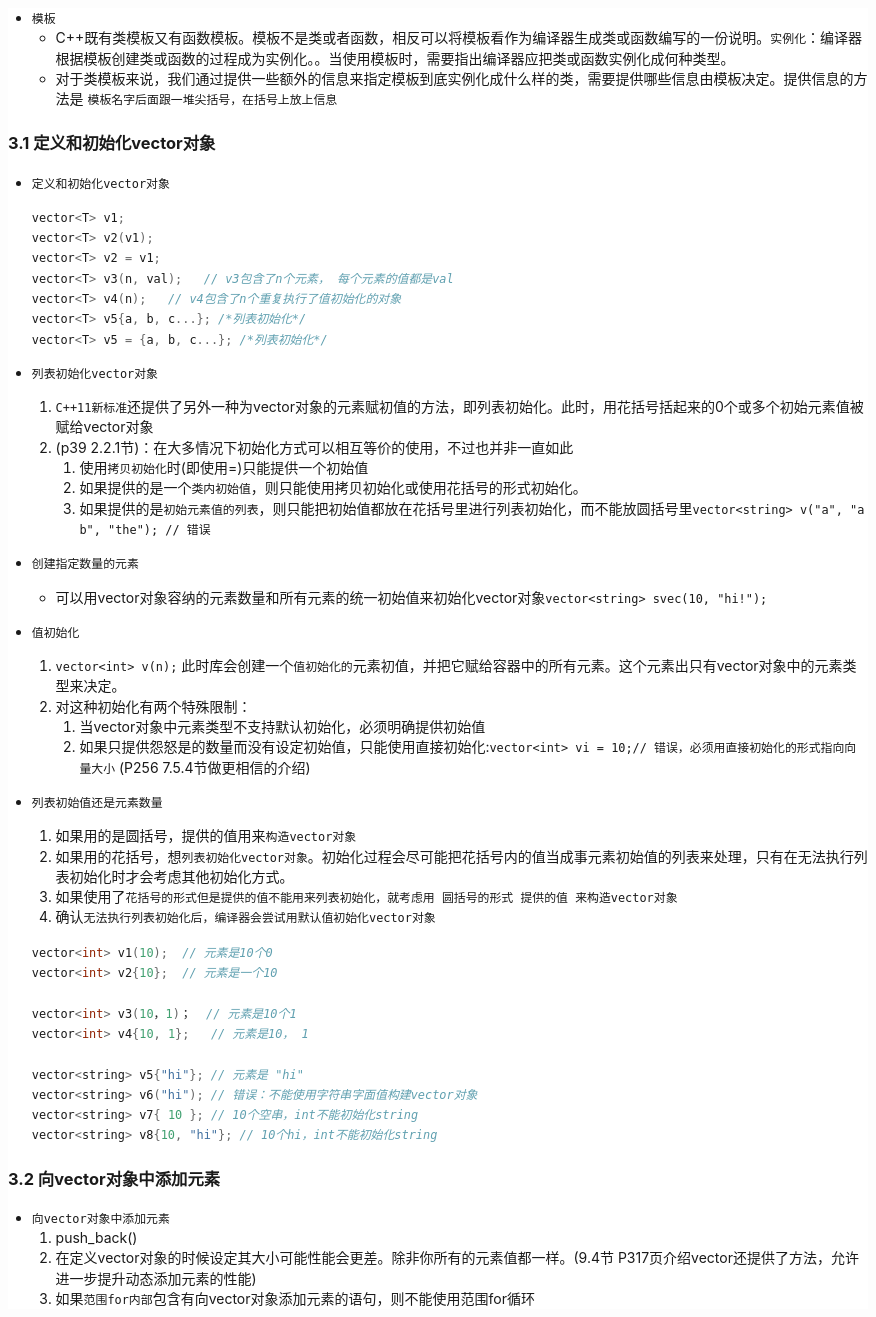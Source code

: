 * `模板`
  * C++既有类模板又有函数模板。模板不是类或者函数，相反可以将模板看作为编译器生成类或函数编写的一份说明。`实例化`：编译器根据模板创建类或函数的过程成为实例化。。当使用模板时，需要指出编译器应把类或函数实例化成何种类型。
  * 对于类模板来说，我们通过提供一些额外的信息来指定模板到底实例化成什么样的类，需要提供哪些信息由模板决定。提供信息的方法是 `模板名字后面跟一堆尖括号，在括号上放上信息`

### 3.1 定义和初始化vector对象
* `定义和初始化vector对象`
   ```cpp
   vector<T> v1;     
   vector<T> v2(v1);
   vector<T> v2 = v1;
   vector<T> v3(n, val);   // v3包含了n个元素， 每个元素的值都是val
   vector<T> v4(n);   // v4包含了n个重复执行了值初始化的对象
   vector<T> v5{a, b, c...}; /*列表初始化*/
   vector<T> v5 = {a, b, c...}; /*列表初始化*/ 
   ```

* `列表初始化vector对象`
  1. `C++11新标准`还提供了另外一种为vector对象的元素赋初值的方法，即列表初始化。此时，用花括号括起来的0个或多个初始元素值被赋给vector对象
  2. (p39 2.2.1节)：在大多情况下初始化方式可以相互等价的使用，不过也并非一直如此
        1. 使用`拷贝初始化`时(即使用=)只能提供一个初始值
        2. 如果提供的是一个`类内初始值`，则只能使用拷贝初始化或使用花括号的形式初始化。
        3. 如果提供的是`初始元素值的列表`，则只能把初始值都放在花括号里进行列表初始化，而不能放圆括号里`vector<string> v("a", "ab", "the"); // 错误`  

* `创建指定数量的元素`
  * 可以用vector对象容纳的元素数量和所有元素的统一初始值来初始化vector对象`vector<string> svec(10, "hi!");`

* `值初始化` 
  1. `vector<int> v(n);`  此时库会创建一个`值初始化的`元素初值，并把它赋给容器中的所有元素。这个元素出只有vector对象中的元素类型来决定。
  2. 对这种初始化有两个特殊限制：
      1. 当vector对象中元素类型不支持默认初始化，必须明确提供初始值
      2. 如果只提供怨怒是的数量而没有设定初始值，只能使用直接初始化:`vector<int> vi = 10;// 错误，必须用直接初始化的形式指向向量大小` (P256 7.5.4节做更相信的介绍)

* `列表初始值还是元素数量`
    1. 如果用的是圆括号，提供的值用来`构造vector对象`
    2. 如果用的花括号，想`列表初始化vector对象`。初始化过程会尽可能把花括号内的值当成事元素初始值的列表来处理，只有在无法执行列表初始化时才会考虑其他初始化方式。
    3. 如果使用了`花括号的形式但是提供的值不能用来列表初始化，就考虑用 圆括号的形式 提供的值 来构造vector对象`
    4. 确认`无法执行列表初始化后，编译器会尝试用默认值初始化vector对象`
    ```cpp
    vector<int> v1(10);  // 元素是10个0
    vector<int> v2{10};  // 元素是一个10

    vector<int> v3(10，1)；  // 元素是10个1
    vector<int> v4{10, 1};   // 元素是10， 1

    vector<string> v5{"hi"}; // 元素是 "hi"
    vector<string> v6("hi"); // 错误：不能使用字符串字面值构建vector对象
    vector<string> v7{ 10 }; // 10个空串，int不能初始化string
    vector<string> v8{10, "hi"}; // 10个hi，int不能初始化string
    ```  

### 3.2 向vector对象中添加元素
* `向vector对象中添加元素`
  1. push_back()
  2. 在定义vector对象的时候设定其大小可能性能会更差。除非你所有的元素值都一样。(9.4节 P317页介绍vector还提供了方法，允许进一步提升动态添加元素的性能)
  3. 如果`范围for内部`包含有向vector对象添加元素的语句，则不能使用范围for循环
